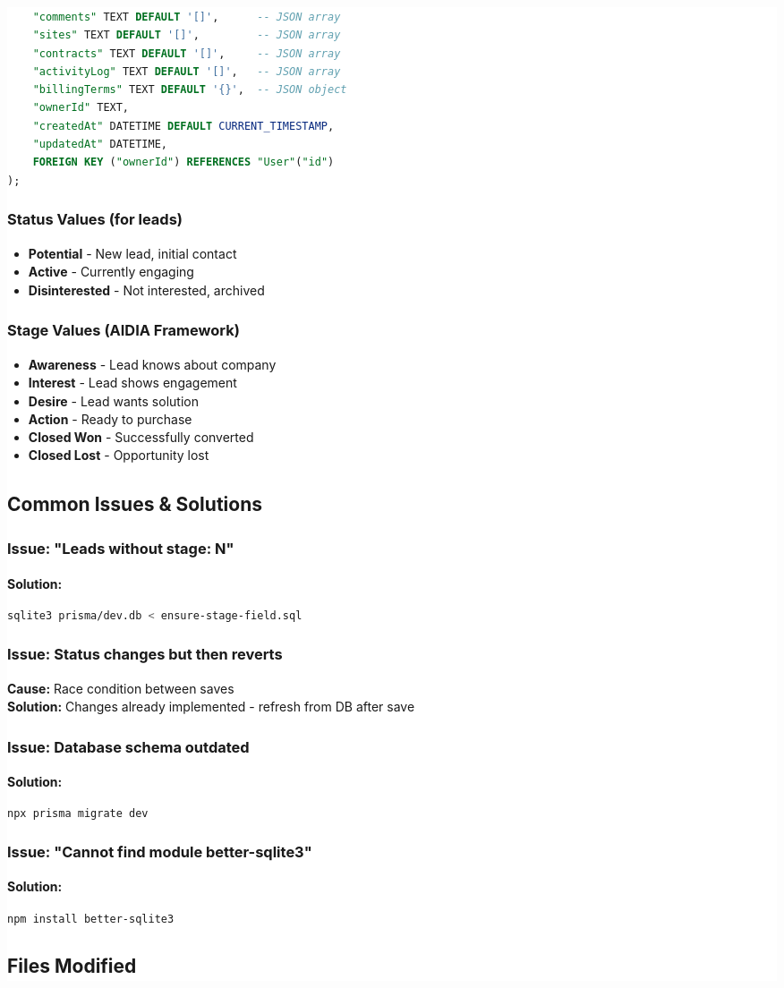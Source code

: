 ```sql
    "comments" TEXT DEFAULT '[]',      -- JSON array
    "sites" TEXT DEFAULT '[]',         -- JSON array
    "contracts" TEXT DEFAULT '[]',     -- JSON array
    "activityLog" TEXT DEFAULT '[]',   -- JSON array
    "billingTerms" TEXT DEFAULT '{}',  -- JSON object
    "ownerId" TEXT,
    "createdAt" DATETIME DEFAULT CURRENT_TIMESTAMP,
    "updatedAt" DATETIME,
    FOREIGN KEY ("ownerId") REFERENCES "User"("id")
);
```

### Status Values (for leads)
- **Potential** - New lead, initial contact
- **Active** - Currently engaging
- **Disinterested** - Not interested, archived

### Stage Values (AIDIA Framework)
- **Awareness** - Lead knows about company
- **Interest** - Lead shows engagement
- **Desire** - Lead wants solution  
- **Action** - Ready to purchase
- **Closed Won** - Successfully converted
- **Closed Lost** - Opportunity lost

## Common Issues & Solutions

### Issue: "Leads without stage: N"
**Solution:**
```bash
sqlite3 prisma/dev.db < ensure-stage-field.sql
```

### Issue: Status changes but then reverts
**Cause:** Race condition between saves  
**Solution:** Changes already implemented - refresh from DB after save

### Issue: Database schema outdated
**Solution:**
```bash
npx prisma migrate dev
```

### Issue: "Cannot find module better-sqlite3"
**Solution:**
```bash
npm install better-sqlite3
```

## Files Modified
